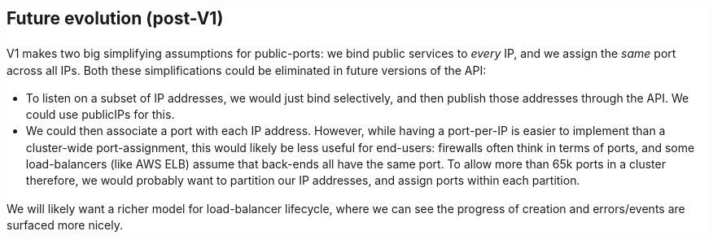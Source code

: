 ## Future evolution (post-V1)

V1 makes two big simplifying assumptions for public-ports: we bind public services to _every_ IP, and we assign the _same_ port across all
IPs.  Both these simplifications could be eliminated in future versions of the API:

* To listen on a subset of IP addresses, we would just bind selectively, and then publish those addresses through the API.  We could
use publicIPs for this.
* We could then associate a port with each IP address.  However, while having a port-per-IP is easier to implement
than a cluster-wide port-assignment, this would likely be less useful for end-users: firewalls often think
in terms of ports, and some load-balancers (like AWS ELB) assume that back-ends all have the same port.  To allow more than 65k
ports in a cluster therefore, we would probably want to partition our IP addresses, and assign ports within each partition.

We will likely want a richer model for load-balancer lifecycle, where we can see the progress of creation and errors/events are surfaced more nicely.
